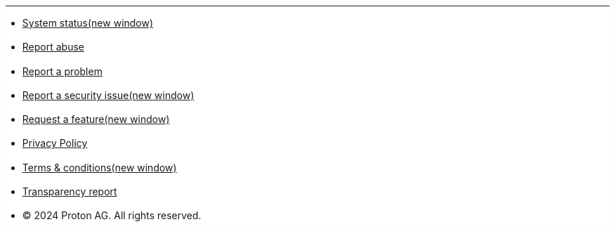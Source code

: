 * * *

* [System status(new window)](https://status.proton.me/)
* [Report abuse](mailto:abuse@protonvpn.com)
* [Report a problem](https://protonvpn.com/support/report-a-bug/)
* [Report a security issue(new window)](https://proton.me/security/response-center?ref=pvpncom)
* [Request a feature(new window)](https://protonmail.uservoice.com/)

* [Privacy Policy](https://protonvpn.com/privacy-policy)
* [Terms & conditions(new window)](https://proton.me/legal/terms?ref=pvpncom)
* [Transparency report](https://protonvpn.com/blog/transparency-report)
* © 2024 Proton AG. All rights reserved.